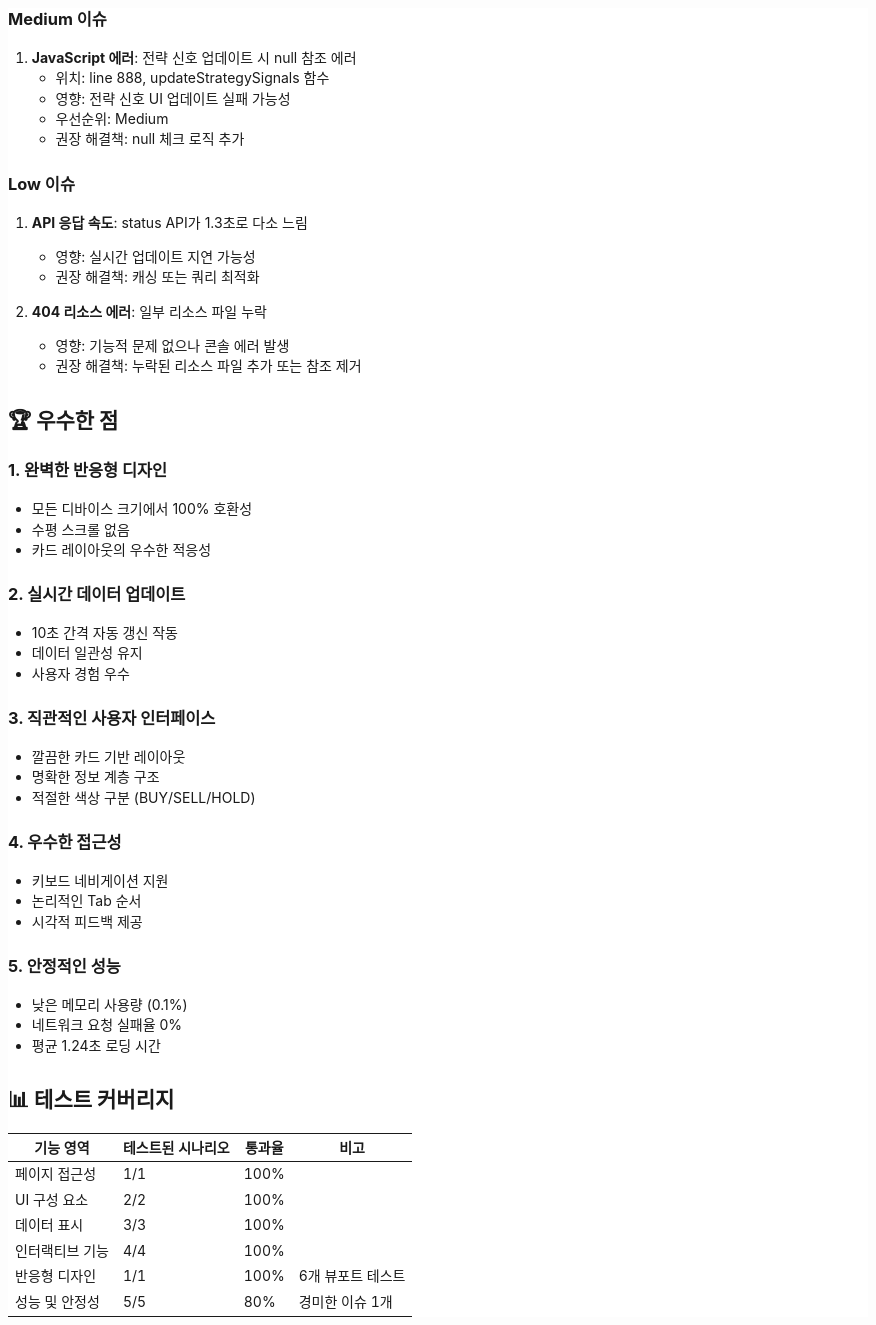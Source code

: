 ### Medium 이슈
1. **JavaScript 에러**: 전략 신호 업데이트 시 null 참조 에러
   - 위치: line 888, updateStrategySignals 함수
   - 영향: 전략 신호 UI 업데이트 실패 가능성
   - 우선순위: Medium
   - 권장 해결책: null 체크 로직 추가

### Low 이슈
1. **API 응답 속도**: status API가 1.3초로 다소 느림
   - 영향: 실시간 업데이트 지연 가능성
   - 권장 해결책: 캐싱 또는 쿼리 최적화

2. **404 리소스 에러**: 일부 리소스 파일 누락
   - 영향: 기능적 문제 없으나 콘솔 에러 발생
   - 권장 해결책: 누락된 리소스 파일 추가 또는 참조 제거

## 🏆 우수한 점

### 1. 완벽한 반응형 디자인
- 모든 디바이스 크기에서 100% 호환성
- 수평 스크롤 없음
- 카드 레이아웃의 우수한 적응성

### 2. 실시간 데이터 업데이트
- 10초 간격 자동 갱신 작동
- 데이터 일관성 유지
- 사용자 경험 우수

### 3. 직관적인 사용자 인터페이스
- 깔끔한 카드 기반 레이아웃
- 명확한 정보 계층 구조
- 적절한 색상 구분 (BUY/SELL/HOLD)

### 4. 우수한 접근성
- 키보드 네비게이션 지원
- 논리적인 Tab 순서
- 시각적 피드백 제공

### 5. 안정적인 성능
- 낮은 메모리 사용량 (0.1%)
- 네트워크 요청 실패율 0%
- 평균 1.24초 로딩 시간

## 📊 테스트 커버리지

| 기능 영역 | 테스트된 시나리오 | 통과율 | 비고 |
|----------|------------------|-------|------|
| 페이지 접근성 | 1/1 | 100% | |
| UI 구성 요소 | 2/2 | 100% | |
| 데이터 표시 | 3/3 | 100% | |
| 인터랙티브 기능 | 4/4 | 100% | |
| 반응형 디자인 | 1/1 | 100% | 6개 뷰포트 테스트 |
| 성능 및 안정성 | 5/5 | 80% | 경미한 이슈 1개 |
